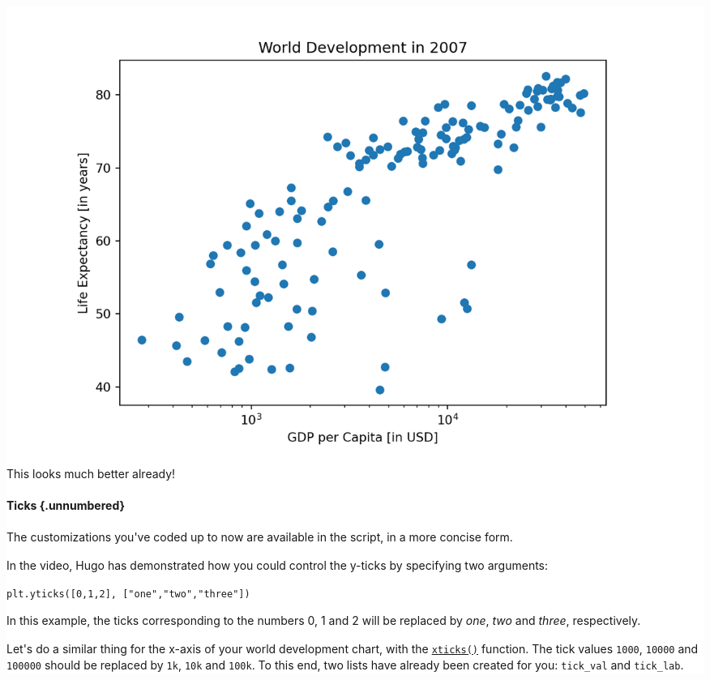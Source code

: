 <img src="Intermediate-Python_files/figure-html/unnamed-chunk-17-19.png" width="90%" style="display: block; margin: auto;" />
</div>

<p class="">This looks much better already!</p>

#### Ticks {.unnumbered}


<div class>
<p>The customizations you've coded up to now are available in the script, in a more concise form.</p>
<p>In the video, Hugo has demonstrated how you could control the y-ticks by specifying two arguments:</p>
<pre><code>plt.yticks([0,1,2], ["one","two","three"])
</code></pre>
<p>In this example, the ticks corresponding to the numbers 0, 1 and 2 will be replaced by <em>one</em>, <em>two</em> and <em>three</em>, respectively.</p>
<p>Let's do a similar thing for the x-axis of your world development chart, with the <a href="https://matplotlib.org/stable/api/_as_gen/matplotlib.pyplot.xticks.html"><code>xticks()</code></a> function. The tick values <code>1000</code>, <code>10000</code> and <code>100000</code> should be replaced by <code>1k</code>, <code>10k</code> and <code>100k</code>. To this end, two lists have already been created for you: <code>tick_val</code> and <code>tick_lab</code>.</p>
</div>
